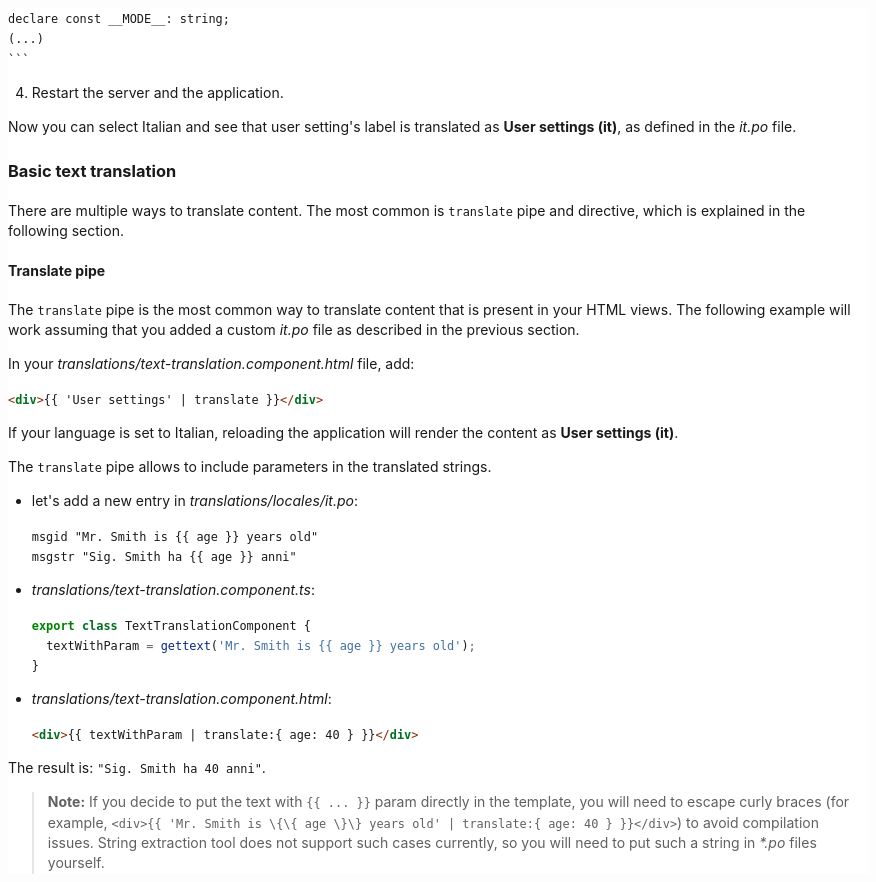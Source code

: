     declare const __MODE__: string;
    (...)
    ```

4. Restart the server and the application.

Now you can select Italian and see that user setting's label is translated as **User settings (it)**, as defined in the *it.po* file.

### Basic text translation

There are multiple ways to translate content. The most common is `translate` pipe and directive, which is explained in the following section.

#### Translate pipe

The `translate` pipe is the most common way to translate content that is present in your HTML views. The following example will work assuming that you added a custom *it.po* file as described in the previous section.  

In your *translations/text-translation.component.html* file, add:

```html
<div>{{ 'User settings' | translate }}</div>
```

If your language is set to Italian, reloading the application will render the content as **User settings (it)**.

The `translate` pipe allows to include parameters in the translated strings.

* let's add a new entry in *translations/locales/it.po*:
    ```
    msgid "Mr. Smith is {{ age }} years old"
    msgstr "Sig. Smith ha {{ age }} anni"
    ```

* *translations/text-translation.component.ts*:

    ```ts
    export class TextTranslationComponent {
      textWithParam = gettext('Mr. Smith is {{ age }} years old');
    }
    ```

* *translations/text-translation.component.html*:

    ```html
    <div>{{ textWithParam | translate:{ age: 40 } }}</div>
    ```

The result is: `"Sig. Smith ha 40 anni"`.

>**Note:** If you decide to put the text with `{{ ... }}` param directly in the template, you will need to escape curly braces (for example, `<div>{{ 'Mr. Smith is \{\{ age \}\} years old' | translate:{ age: 40 } }}</div>`) to avoid compilation issues. String extraction tool does not support such cases currently, so you will need to put such a string in <i>*.po</i> files yourself.

